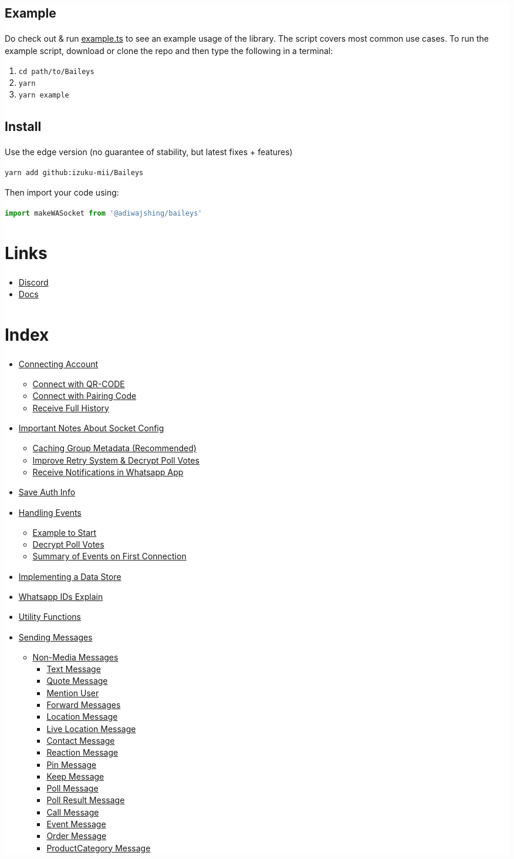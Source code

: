 ## Example

Do check out & run [example.ts](Example/example.ts) to see an example usage of the library.
The script covers most common use cases.
To run the example script, download or clone the repo and then type the following in a terminal:
1. ``` cd path/to/Baileys ```
2. ``` yarn ```
3. ``` yarn example ```

## Install

Use the edge version (no guarantee of stability, but latest fixes + features)
```
yarn add github:izuku-mii/Baileys
```

Then import your code using:
```ts 
import makeWASocket from '@adiwajshing/baileys'
```

# Links

- [Discord](https://discord.gg/nqssuNjjSH)
- [Docs](https://guide.whiskeysockets.io/)

# Index

- [Connecting Account](#connecting-account)
    - [Connect with QR-CODE](#starting-socket-with-qr-code)
    - [Connect with Pairing Code](#starting-socket-with-pairing-code)
    - [Receive Full History](#receive-full-history)
- [Important Notes About Socket Config](#important-notes-about-socket-config)
    - [Caching Group Metadata (Recommended)](#caching-group-metadata-recommended)
    - [Improve Retry System & Decrypt Poll Votes](#improve-retry-system--decrypt-poll-votes)
    - [Receive Notifications in Whatsapp App](#receive-notifications-in-whatsapp-app)

- [Save Auth Info](#saving--restoring-sessions)
- [Handling Events](#handling-events)
    - [Example to Start](#example-to-start)
    - [Decrypt Poll Votes](#decrypt-poll-votes)
    - [Summary of Events on First Connection](#summary-of-events-on-first-connection)
- [Implementing a Data Store](#implementing-a-data-store)
- [Whatsapp IDs Explain](#whatsapp-ids-explain)
- [Utility Functions](#utility-functions)
- [Sending Messages](#sending-messages)
    - [Non-Media Messages](#non-media-messages)
        - [Text Message](#text-message)
        - [Quote Message](#quote-message-works-with-all-types)
        - [Mention User](#mention-user-works-with-most-types)
        - [Forward Messages](#forward-messages)
        - [Location Message](#location-message)
        - [Live Location Message](#live-location-message) 
        - [Contact Message](#contact-message)
        - [Reaction Message](#reaction-message)
        - [Pin Message](#pin-message)
        - [Keep Message](#keep-message) 
        - [Poll Message](#poll-message)
        - [Poll Result Message](#poll-result-message) 
        - [Call Message](#call-message) 
        - [Event Message](#event-message) 
        - [Order Message](#order-message) 
        - [ProductCategory Message](#productCategory-message)